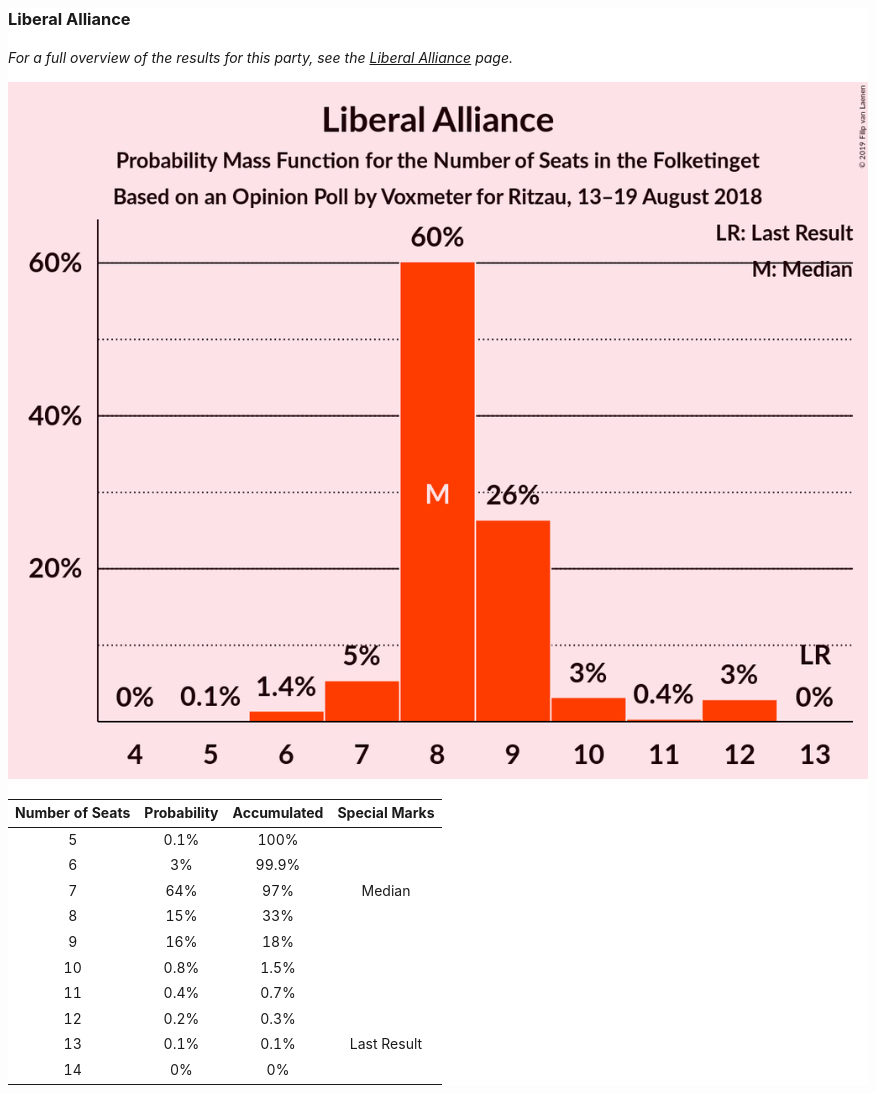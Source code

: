 ### Liberal Alliance

*For a full overview of the results for this party, see the [Liberal Alliance](party-liberalalliance.html) page.*

![Graph with seats probability mass function not yet produced](2018-08-19-Voxmeter-seats-pmf-liberalalliance.png "Seats Probability Mass Function")

| Number of Seats | Probability | Accumulated | Special Marks |
|:---------------:|:-----------:|:-----------:|:-------------:|
| 5 | 0.1% | 100% |  |
| 6 | 3% | 99.9% |  |
| 7 | 64% | 97% | Median |
| 8 | 15% | 33% |  |
| 9 | 16% | 18% |  |
| 10 | 0.8% | 1.5% |  |
| 11 | 0.4% | 0.7% |  |
| 12 | 0.2% | 0.3% |  |
| 13 | 0.1% | 0.1% | Last Result |
| 14 | 0% | 0% |  |
